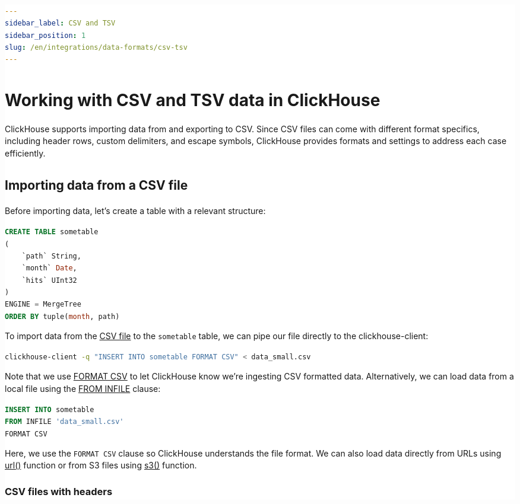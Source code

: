 ```yaml
---
sidebar_label: CSV and TSV
sidebar_position: 1
slug: /en/integrations/data-formats/csv-tsv
---
```


# Working with CSV and TSV data in ClickHouse

ClickHouse supports importing data from and exporting to CSV. Since CSV files can come with different format specifics, including header rows, custom delimiters, and escape symbols, ClickHouse provides formats and settings to address each case efficiently.


## Importing data from a CSV file

Before importing data, let’s create a table with a relevant structure:

```sql
CREATE TABLE sometable
(
    `path` String,
    `month` Date,
    `hits` UInt32
)
ENGINE = MergeTree
ORDER BY tuple(month, path)
```


To import data from the [CSV file](assets/data_small.csv) to the `sometable` table, we can pipe our file directly to the clickhouse-client:


```bash
clickhouse-client -q "INSERT INTO sometable FORMAT CSV" < data_small.csv
```

Note that we use [FORMAT CSV](/docs/en/interfaces/formats.md/#csv) to let ClickHouse know we’re ingesting CSV formatted data. Alternatively, we can load data from a local file using the [FROM INFILE](/docs/en/sql-reference/statements/insert-into.md/#inserting-data-from-a-file) clause:


```sql
INSERT INTO sometable
FROM INFILE 'data_small.csv'
FORMAT CSV
```

Here, we use the `FORMAT CSV` clause so ClickHouse understands the file format. We can also load data directly from URLs using [url()](/docs/en/sql-reference/table-functions/url.md/) function or from S3 files using [s3()](/docs/en/sql-reference/table-functions/s3.md/) function.


### CSV files with headers
